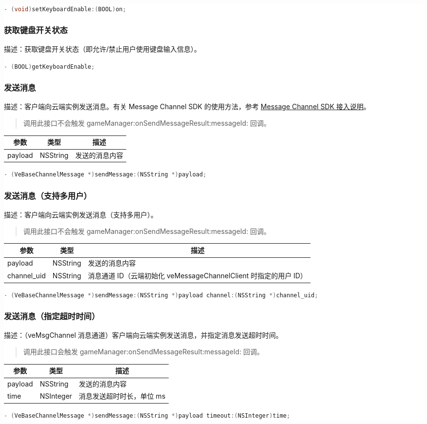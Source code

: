 ```objectivec
- (void)setKeyboardEnable:(BOOL)on;
```

### 获取键盘开关状态

描述：获取键盘开关状态（即允许/禁止用户使用键盘输入信息）。

```objectivec
- (BOOL)getKeyboardEnable;
```

### 发送消息

描述：客户端向云端实例发送消息。有关 Message Channel SDK 的使用方法，参考 [Message Channel SDK 接入说明](https://www.volcengine.com/docs/6512/75598)。

> 调用此接口不会触发 gameManager:onSendMessageResult:messageId: 回调。

|  **参数**  |  **类型**  |  **描述**  |
| --- | --- | --- |
| payload | NSString | 发送的消息内容 |

```objectivec
- (VeBaseChannelMessage *)sendMessage:(NSString *)payload;
```

### 发送消息（支持多用户）

描述：客户端向云端实例发送消息（支持多用户）。

> 调用此接口不会触发 gameManager:onSendMessageResult:messageId: 回调。

|  **参数**  |  **类型**  |  **描述**  |
| --- | --- | --- |
| payload | NSString | 发送的消息内容 |
| channel_uid | NSString | 消息通道 ID（云端初始化 veMessageChannelClient 时指定的用户 ID） |

```objectivec
- (VeBaseChannelMessage *)sendMessage:(NSString *)payload channel:(NSString *)channel_uid;
```

### 发送消息（指定超时时间）

描述：（veMsgChannel 消息通道）客户端向云端实例发送消息，并指定消息发送超时时间。

> 调用此接口会触发 gameManager:onSendMessageResult:messageId: 回调。

|  **参数**  |  **类型**  |  **描述**  |
| --- | --- | --- |
| payload | NSString | 发送的消息内容 |
| time | NSInteger | 消息发送超时时长，单位 ms |

```objectivec
- (VeBaseChannelMessage *)sendMessage:(NSString *)payload timeout:(NSInteger)time;
```
